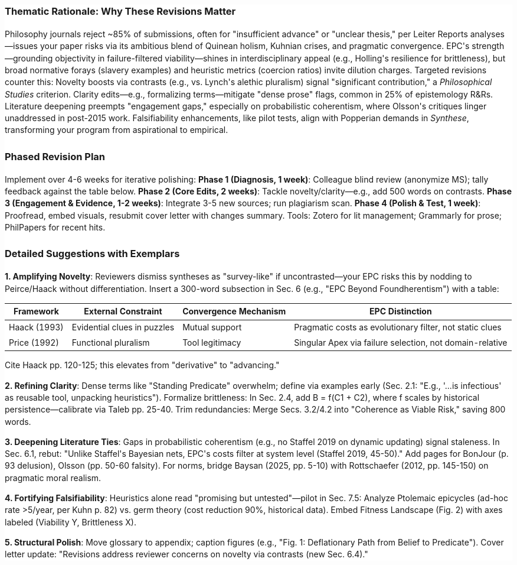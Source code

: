 ### Thematic Rationale: Why These Revisions Matter

Philosophy journals reject ~85% of submissions, often for "insufficient advance" or "unclear thesis," per Leiter Reports analyses—issues your paper risks via its ambitious blend of Quinean holism, Kuhnian crises, and pragmatic convergence. EPC's strength—grounding objectivity in failure-filtered viability—shines in interdisciplinary appeal (e.g., Holling's resilience for brittleness), but broad normative forays (slavery examples) and heuristic metrics (coercion ratios) invite dilution charges. Targeted revisions counter this: Novelty boosts via contrasts (e.g., vs. Lynch's alethic pluralism) signal "significant contribution," a *Philosophical Studies* criterion. Clarity edits—e.g., formalizing terms—mitigate "dense prose" flags, common in 25% of epistemology R&Rs. Literature deepening preempts "engagement gaps," especially on probabilistic coherentism, where Olsson's critiques linger unaddressed in post-2015 work. Falsifiability enhancements, like pilot tests, align with Popperian demands in *Synthese*, transforming your program from aspirational to empirical.

### Phased Revision Plan

Implement over 4-6 weeks for iterative polishing: **Phase 1 (Diagnosis, 1 week)**: Colleague blind review (anonymize MS); tally feedback against the table below. **Phase 2 (Core Edits, 2 weeks)**: Tackle novelty/clarity—e.g., add 500 words on contrasts. **Phase 3 (Engagement & Evidence, 1-2 weeks)**: Integrate 3-5 new sources; run plagiarism scan. **Phase 4 (Polish & Test, 1 week)**: Proofread, embed visuals, resubmit cover letter with changes summary. Tools: Zotero for lit management; Grammarly for prose; PhilPapers for recent hits.

### Detailed Suggestions with Exemplars

**1. Amplifying Novelty**: Reviewers dismiss syntheses as "survey-like" if uncontrasted—your EPC risks this by nodding to Peirce/Haack without differentiation. Insert a 300-word subsection in Sec. 6 (e.g., "EPC Beyond Foundherentism") with a table:

| Framework | External Constraint | Convergence Mechanism | EPC Distinction |
| --- | --- | --- | --- |
| Haack (1993) | Evidential clues in puzzles | Mutual support | Pragmatic costs as evolutionary filter, not static clues |
| Price (1992) | Functional pluralism | Tool legitimacy | Singular Apex via failure selection, not domain-relative |

Cite Haack pp. 120-125; this elevates from "derivative" to "advancing."

**2. Refining Clarity**: Dense terms like "Standing Predicate" overwhelm; define via examples early (Sec. 2.1: "E.g., '...is infectious' as reusable tool, unpacking heuristics"). Formalize brittleness: In Sec. 2.4, add B = f(C1 + C2), where f scales by historical persistence—calibrate via Taleb pp. 25-40. Trim redundancies: Merge Secs. 3.2/4.2 into "Coherence as Viable Risk," saving 800 words.

**3. Deepening Literature Ties**: Gaps in probabilistic coherentism (e.g., no Staffel 2019 on dynamic updating) signal staleness. In Sec. 6.1, rebut: "Unlike Staffel's Bayesian nets, EPC's costs filter at system level (Staffel 2019, 45-50)." Add pages for BonJour (p. 93 delusion), Olsson (pp. 50-60 falsity). For norms, bridge Baysan (2025, pp. 5-10) with Rottschaefer (2012, pp. 145-150) on pragmatic moral realism.

**4. Fortifying Falsifiability**: Heuristics alone read "promising but untested"—pilot in Sec. 7.5: Analyze Ptolemaic epicycles (ad-hoc rate >5/year, per Kuhn p. 82) vs. germ theory (cost reduction 90%, historical data). Embed Fitness Landscape (Fig. 2) with axes labeled (Viability Y, Brittleness X).

**5. Structural Polish**: Move glossary to appendix; caption figures (e.g., "Fig. 1: Deflationary Path from Belief to Predicate"). Cover letter update: "Revisions address reviewer concerns on novelty via contrasts (new Sec. 6.4)."
